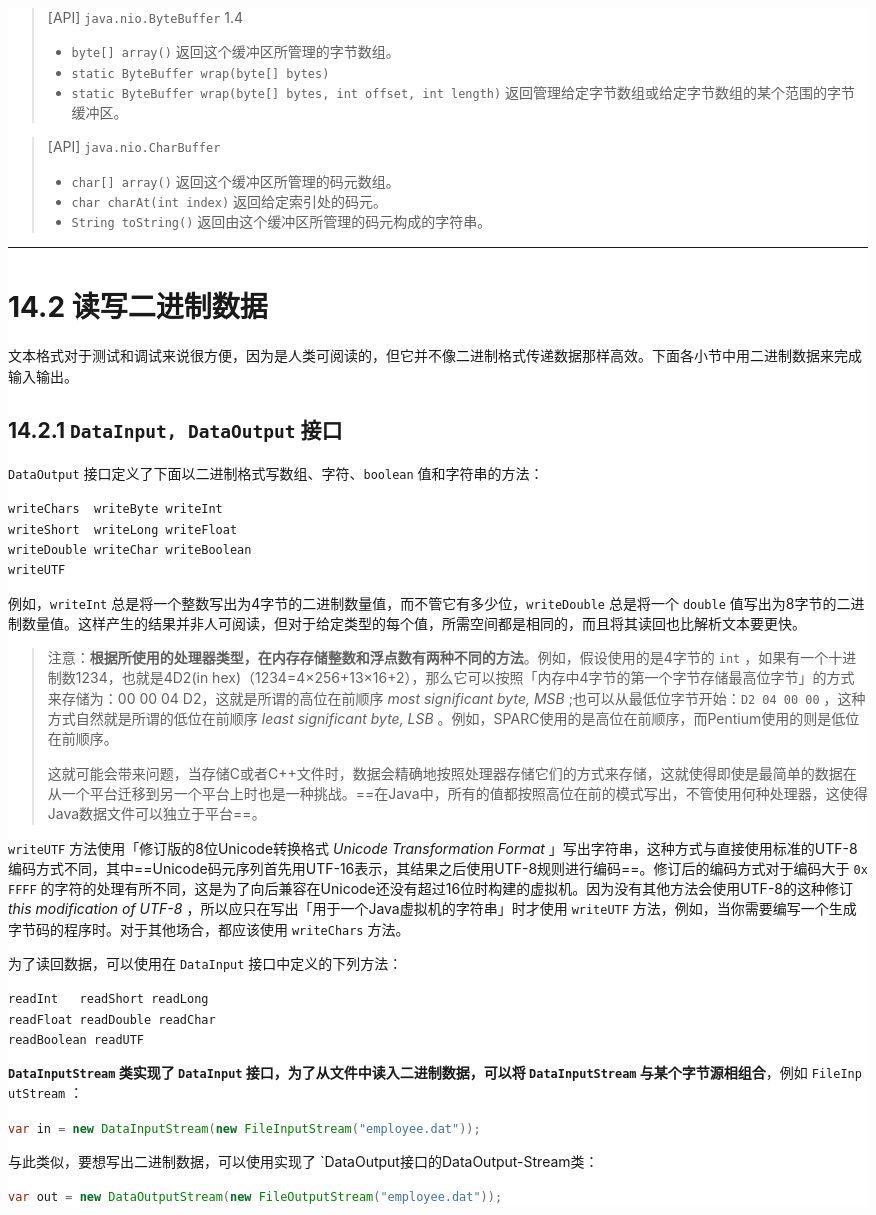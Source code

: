 > [API] `java.nio.ByteBuffer` 1.4
> - `byte[] array()`
> 返回这个缓冲区所管理的字节数组。
> - `static ByteBuffer wrap(byte[] bytes)` 
> - `static ByteBuffer wrap(byte[] bytes, int offset, int length)`
> 返回管理给定字节数组或给定字节数组的某个范围的字节缓冲区。

> [API] `java.nio.CharBuffer`
> - `char[] array()`
> 返回这个缓冲区所管理的码元数组。
> - `char charAt(int index)`
> 返回给定索引处的码元。
> - `String toString()`
> 返回由这个缓冲区所管理的码元构成的字符串。

---
# 14.2 读写二进制数据
文本格式对于测试和调试来说很方便，因为是人类可阅读的，但它并不像二进制格式传递数据那样高效。下面各小节中用二进制数据来完成输入输出。
## 14.2.1 `DataInput, DataOutput` 接口
`DataOutput` 接口定义了下面以二进制格式写数组、字符、`boolean` 值和字符串的方法：
```java
writeChars  writeByte writeInt
writeShort  writeLong writeFloat
writeDouble writeChar writeBoolean
writeUTF
```
例如，`writeInt` 总是将一个整数写出为4字节的二进制数量值，而不管它有多少位，`writeDouble` 总是将一个 `double` 值写出为8字节的二进制数量值。这样产生的结果并非人可阅读，但对于给定类型的每个值，所需空间都是相同的，而且将其读回也比解析文本要更快。
> 注意：**根据所使用的处理器类型，在内存存储整数和浮点数有两种不同的方法**。例如，假设使用的是4字节的 `int` ，如果有一个十进制数1234，也就是4D2(in hex)（1234=4×256+13×16+2），那么它可以按照「内存中4字节的第一个字节存储最高位字节」的方式来存储为：00 00 04 D2，这就是所谓的高位在前顺序 *most significant byte, MSB* ;也可以从最低位字节开始：`D2 04 00 00` ，这种方式自然就是所谓的低位在前顺序 *least significant byte, LSB* 。例如，SPARC使用的是高位在前顺序，而Pentium使用的则是低位在前顺序。
> 
> 这就可能会带来问题，当存储C或者C++文件时，数据会精确地按照处理器存储它们的方式来存储，这就使得即使是最简单的数据在从一个平台迁移到另一个平台上时也是一种挑战。==在Java中，所有的值都按照高位在前的模式写出，不管使用何种处理器，这使得Java数据文件可以独立于平台==。

`writeUTF` 方法使用「修订版的8位Unicode转换格式 *Unicode Transformation Format* 」写出字符串，这种方式与直接使用标准的UTF-8编码方式不同，其中==Unicode码元序列首先用UTF-16表示，其结果之后使用UTF-8规则进行编码==。修订后的编码方式对于编码大于 `0xFFFF` 的字符的处理有所不同，这是为了向后兼容在Unicode还没有超过16位时构建的虚拟机。因为没有其他方法会使用UTF-8的这种修订 *this modification of UTF-8* ，所以应只在写出「用于一个Java虚拟机的字符串」时才使用 `writeUTF` 方法，例如，当你需要编写一个生成字节码的程序时。对于其他场合，都应该使用 `writeChars` 方法。
 
为了读回数据，可以使用在 `DataInput` 接口中定义的下列方法：
```java
readInt   readShort readLong
readFloat readDouble readChar
readBoolean readUTF
```
**`DataInputStream` 类实现了 `DataInput` 接口，为了从文件中读入二进制数据，可以将 `DataInputStream` 与某个字节源相组合**，例如 `FileInputStream` ：
```java
var in = new DataInputStream(new FileInputStream("employee.dat"));
```
与此类似，要想写出二进制数据，可以使用实现了 `DataOutput接口的DataOutput-Stream类：
```java
var out = new DataOutputStream(new FileOutputStream("employee.dat"));
```
